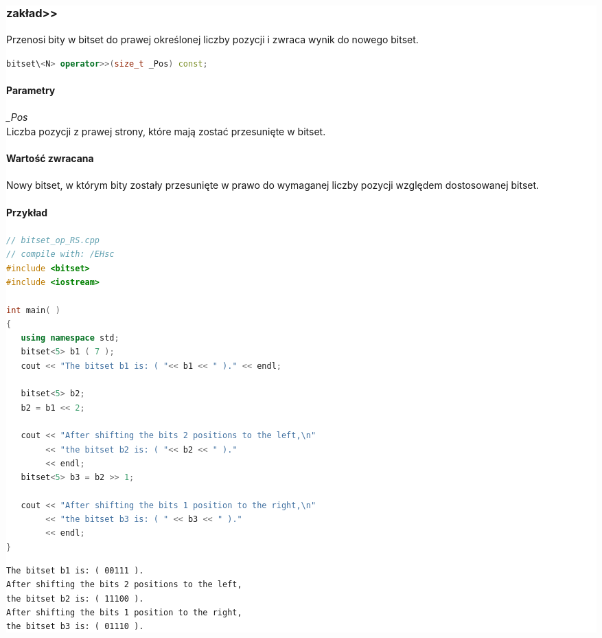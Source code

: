### <a name="operatorgtgt"></a><a name="op_rshift"></a>zakład&gt;&gt;

Przenosi bity w bitset do prawej określonej liczby pozycji i zwraca wynik do nowego bitset.

```cpp
bitset\<N> operator>>(size_t _Pos) const;
```

#### <a name="parameters"></a>Parametry

*_Pos*\
Liczba pozycji z prawej strony, które mają zostać przesunięte w bitset.

#### <a name="return-value"></a>Wartość zwracana

Nowy bitset, w którym bity zostały przesunięte w prawo do wymaganej liczby pozycji względem dostosowanej bitset.

#### <a name="example"></a>Przykład

```cpp
// bitset_op_RS.cpp
// compile with: /EHsc
#include <bitset>
#include <iostream>

int main( )
{
   using namespace std;
   bitset<5> b1 ( 7 );
   cout << "The bitset b1 is: ( "<< b1 << " )." << endl;

   bitset<5> b2;
   b2 = b1 << 2;

   cout << "After shifting the bits 2 positions to the left,\n"
        << "the bitset b2 is: ( "<< b2 << " )."
        << endl;
   bitset<5> b3 = b2 >> 1;

   cout << "After shifting the bits 1 position to the right,\n"
        << "the bitset b3 is: ( " << b3 << " )."
        << endl;
}
```

```Output
The bitset b1 is: ( 00111 ).
After shifting the bits 2 positions to the left,
the bitset b2 is: ( 11100 ).
After shifting the bits 1 position to the right,
the bitset b3 is: ( 01110 ).
```
